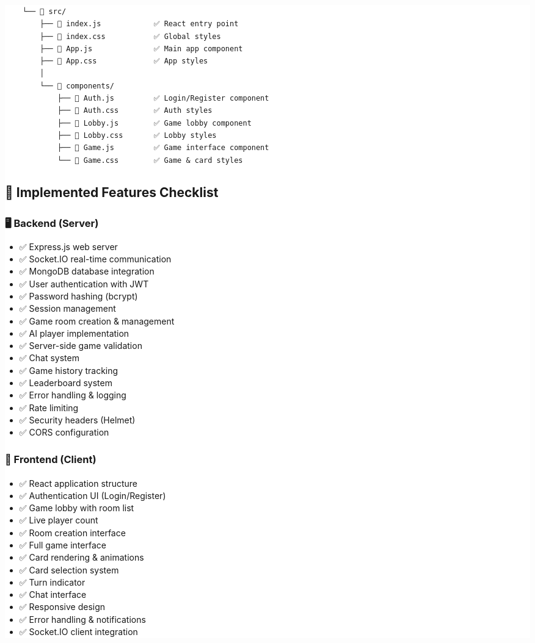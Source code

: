 ```
    └── 📁 src/
        ├── 📄 index.js            ✅ React entry point
        ├── 📄 index.css           ✅ Global styles
        ├── 📄 App.js              ✅ Main app component
        ├── 📄 App.css             ✅ App styles
        │
        └── 📁 components/
            ├── 📄 Auth.js         ✅ Login/Register component
            ├── 📄 Auth.css        ✅ Auth styles
            ├── 📄 Lobby.js        ✅ Game lobby component
            ├── 📄 Lobby.css       ✅ Lobby styles
            ├── 📄 Game.js         ✅ Game interface component
            └── 📄 Game.css        ✅ Game & card styles
```

## 🎯 Implemented Features Checklist

### 🖥️ Backend (Server)
- ✅ Express.js web server
- ✅ Socket.IO real-time communication
- ✅ MongoDB database integration
- ✅ User authentication with JWT
- ✅ Password hashing (bcrypt)
- ✅ Session management
- ✅ Game room creation & management
- ✅ AI player implementation
- ✅ Server-side game validation
- ✅ Chat system
- ✅ Game history tracking
- ✅ Leaderboard system
- ✅ Error handling & logging
- ✅ Rate limiting
- ✅ Security headers (Helmet)
- ✅ CORS configuration

### 🎨 Frontend (Client)
- ✅ React application structure
- ✅ Authentication UI (Login/Register)
- ✅ Game lobby with room list
- ✅ Live player count
- ✅ Room creation interface
- ✅ Full game interface
- ✅ Card rendering & animations
- ✅ Card selection system
- ✅ Turn indicator
- ✅ Chat interface
- ✅ Responsive design
- ✅ Error handling & notifications
- ✅ Socket.IO client integration
